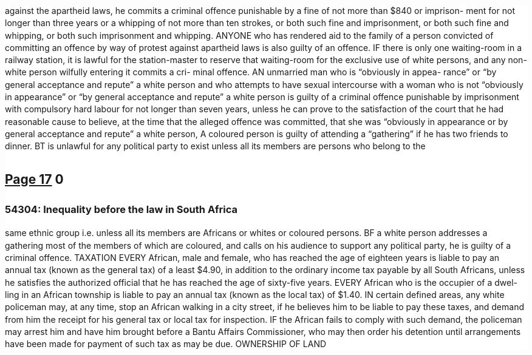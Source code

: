 against the apartheid laws, he commits a criminal offence 
punishable by a fine of not more than $840 or imprison- 
ment for not longer than three years or a whipping of not 
more than ten strokes, or both such fine and imprisonment, 
or both such fine and whipping, or both such imprisonment 
and whipping. 
ANYONE who has rendered aid to the family of 
a person convicted of committing an offence by way of 
protest against apartheid laws is also guilty of an offence. 
IF there is only one waiting-room in a railway 
station, it is lawful for the station-master to reserve that 
waiting-room for the exclusive use of white persons, and 
any non-white person wilfully entering it commits a cri- 
minal offence. 
AN unmarried man who is “obviously in appea- 
rance” or “by general acceptance and repute” a white 
person and who attempts to have sexual intercourse with 
a woman who is not “obviously in appearance” or “by 
general acceptance and repute” a white person is guilty 
of a criminal offence punishable by imprisonment with 
compulsory hard labour for not longer than seven years, 
unless he can prove to the satisfaction of the court that 
he had reasonable cause to believe, at the time that the 
alleged offence was committed, that she was “obviously 
in appearance or by general acceptance and repute” a 
white person, 
A coloured person is guilty of attending a 
“gathering” if he has two friends to dinner. 
BT is unlawful for any political party to exist 
unless all its members are persons who belong to the

## [Page 17](https://demo.humlab.umu.se/courier/078447engo.pdf#page=17) 0

### 54304: Inequality before the law in South Africa

same ethnic group i.e. unless all its members are Africans 
or whites or coloured persons. 
BF a white person addresses a gathering most of 
the members of which are coloured, and calls on his 
audience to support any political party, he is guilty of a 
criminal offence. 
TAXATION 
EVERY African, male and female, who has 
reached the age of eighteen years is liable to pay an 
annual tax (known as the general tax) of a least $4.90, in 
addition to the ordinary income tax payable by all South 
Africans, unless he satisfies the authorized official that he 
has reached the age of sixty-five years. 
EVERY African who is the occupier of a dwel- 
ling in an African township is liable to pay an annual tax 
(known as the local tax) of $1.40. 
IN certain defined areas, any white policeman 
may, at any time, stop an African walking in a city street, 
if he believes him to be liable to pay these taxes, and 
demand from him the receipt for his general tax or local 
tax for inspection. 
IF the African fails to comply with such demand, 
the policeman may arrest him and have him brought before 
a Bantu Affairs Commissioner, who may then order his 
detention until arrangements have been made for payment 
of such tax as may be due. 
OWNERSHIP OF LAND 